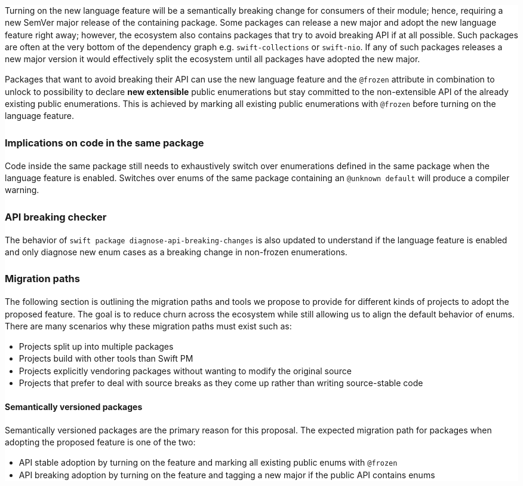 Turning on the new language feature will be a semantically breaking change for
consumers of their module; hence, requiring a new SemVer major release of the
containing package. Some packages can release a new major and adopt the new
language feature right away; however, the ecosystem also contains packages that
try to avoid breaking API if at all possible. Such packages are often at the
very bottom of the dependency graph e.g. `swift-collections` or `swift-nio`. If
any of such packages releases a new major version it would effectively split the
ecosystem until all packages have adopted the new major. 

Packages that want to avoid breaking their API can use the new language feature
and the `@frozen` attribute in combination to unlock to possibility to declare
**new extensible** public enumerations but stay committed to the non-extensible
API of the already existing public enumerations. This is achieved by marking all
existing public enumerations with `@frozen` before turning on the language
feature.

### Implications on code in the same package

Code inside the same package still needs to exhaustively switch over
enumerations defined in the same package when the language feature is enabled.
Switches over enums of the same package containing an `@unknown default` will
produce a compiler warning.

### API breaking checker

The behavior of `swift package diagnose-api-breaking-changes` is also updated
to understand if the language feature is enabled and only diagnose new enum
cases as a breaking change in non-frozen enumerations.

### Migration paths

The following section is outlining the migration paths and tools we propose to
provide for different kinds of projects to adopt the proposed feature. The goal
is to reduce churn across the ecosystem while still allowing us to align the
default behavior of enums. There are many scenarios why these migration paths
must exist such as:

- Projects split up into multiple packages
- Projects build with other tools than Swift PM
- Projects explicitly vendoring packages without wanting to modify the original
  source
- Projects that prefer to deal with source breaks as they come up rather than
  writing source-stable code

#### Semantically versioned packages

Semantically versioned packages are the primary reason for this proposal. The
expected migration path for packages when adopting the proposed feature is one
of the two:

- API stable adoption by turning on the feature and marking all existing public
  enums with `@frozen`
- API breaking adoption by turning on the feature and tagging a new major if the
  public API contains enums

